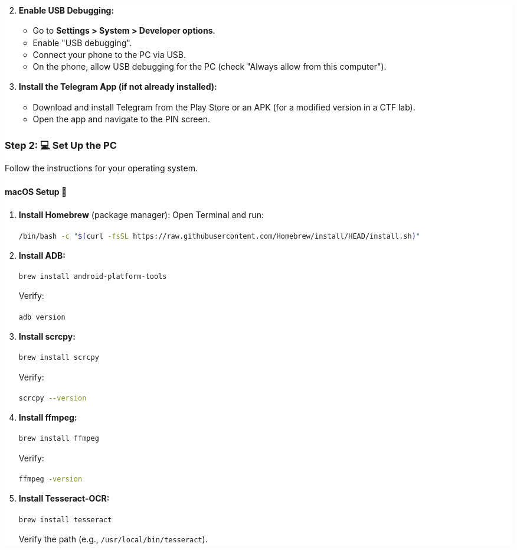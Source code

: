 2.  **Enable USB Debugging:**
    -   Go to **Settings > System > Developer options**.
    -   Enable "USB debugging".
    -   Connect your phone to the PC via USB.
    -   On the phone, allow USB debugging for the PC (check "Always allow from this computer").

3.  **Install the Telegram App (if not already installed):**
    -   Download and install Telegram from the Play Store or an APK (for a modified version in a CTF lab).
    -   Open the app and navigate to the PIN screen.

### Step 2: 💻 Set Up the PC

Follow the instructions for your operating system.

#### macOS Setup 🍎

1.  **Install Homebrew** (package manager):
    Open Terminal and run:
    ```bash
    /bin/bash -c "$(curl -fsSL https://raw.githubusercontent.com/Homebrew/install/HEAD/install.sh)"
    ```

2.  **Install ADB:**
    ```bash
    brew install android-platform-tools
    ```
    Verify:
    ```bash
    adb version
    ```

3.  **Install scrcpy:**
    ```bash
    brew install scrcpy
    ```
    Verify:
    ```bash
    scrcpy --version
    ```

4.  **Install ffmpeg:**
    ```bash
    brew install ffmpeg
    ```
    Verify:
    ```bash
    ffmpeg -version
    ```

5.  **Install Tesseract-OCR:**
    ```bash
    brew install tesseract
    ```
    Verify the path (e.g., `/usr/local/bin/tesseract`).
